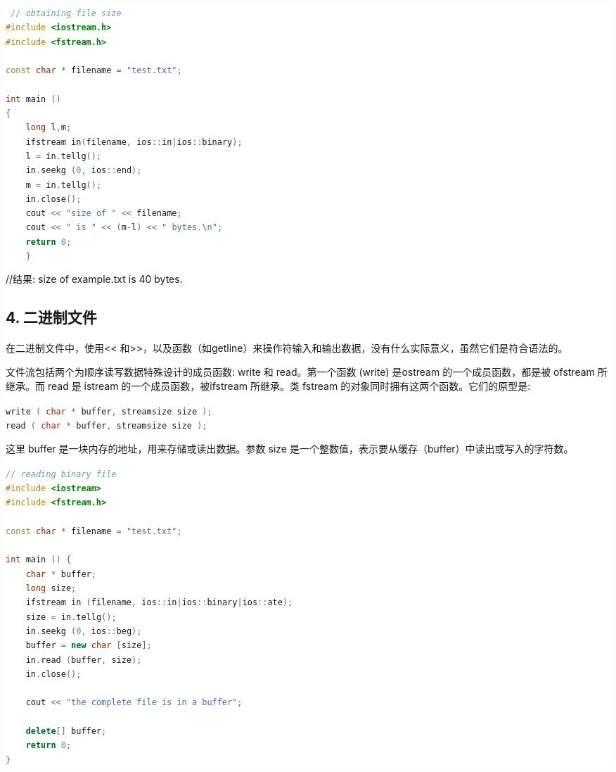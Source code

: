 ```cpp
 // obtaining file size
#include <iostream.h>
#include <fstream.h>

const char * filename = "test.txt";

int main () 
{
    long l,m;
    ifstream in(filename, ios::in|ios::binary);
    l = in.tellg();
    in.seekg (0, ios::end);
    m = in.tellg();
    in.close();
    cout << "size of " << filename;
    cout << " is " << (m-l) << " bytes.\n";
    return 0;
    }
```
   //结果:
   size of example.txt is 40 bytes.



## 4. 二进制文件

在二进制文件中，使用<< 和>>，以及函数（如getline）来操作符输入和输出数据，没有什么实际意义，虽然它们是符合语法的。   

文件流包括两个为顺序读写数据特殊设计的成员函数: write 和 read。第一个函数 (write) 是ostream 的一个成员函数，都是被 ofstream 所继承。而 read 是 istream 的一个成员函数，被ifstream 所继承。类 fstream 的对象同时拥有这两个函数。它们的原型是:   

```cpp
write ( char * buffer, streamsize size );
read ( char * buffer, streamsize size );
```

这里 buffer 是一块内存的地址，用来存储或读出数据。参数 size 是一个整数值，表示要从缓存（buffer）中读出或写入的字符数。   

```cpp
// reading binary file
#include <iostream>
#include <fstream.h>

const char * filename = "test.txt";

int main () {
    char * buffer;
    long size;
    ifstream in (filename, ios::in|ios::binary|ios::ate);
    size = in.tellg();
    in.seekg (0, ios::beg);
    buffer = new char [size];
    in.read (buffer, size);
    in.close();
    
    cout << "the complete file is in a buffer";
    
    delete[] buffer;
    return 0;
}
```
